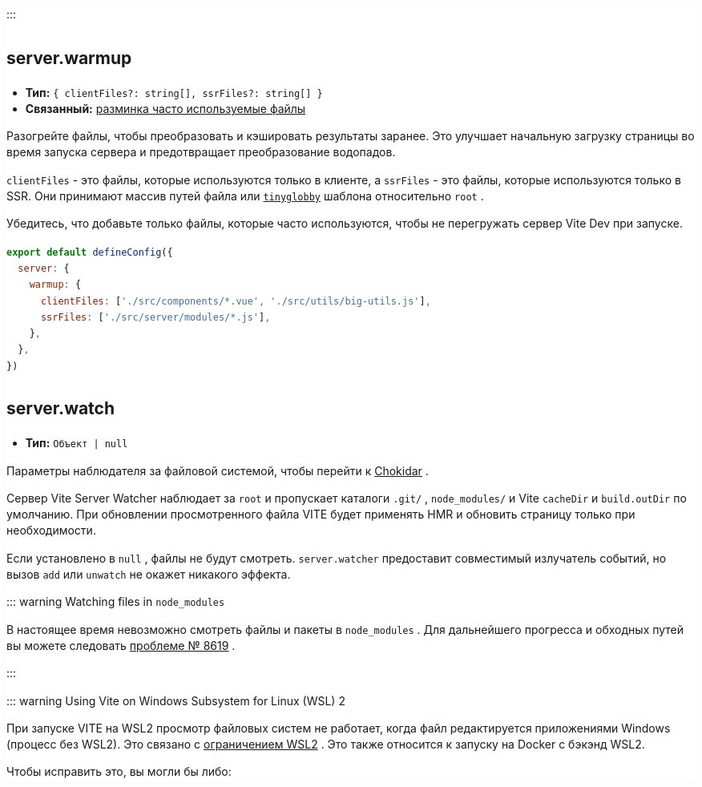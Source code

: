 :::

## server.warmup

- **Тип:** `{ clientFiles?: string[], ssrFiles?: string[] }`
- **Связанный:** [разминка часто используемые файлы](/en/guide/performance.html#warm-up-frequently-used-files)

Разогрейте файлы, чтобы преобразовать и кэшировать результаты заранее. Это улучшает начальную загрузку страницы во время запуска сервера и предотвращает преобразование водопадов.

`clientFiles` - это файлы, которые используются только в клиенте, а `ssrFiles` - это файлы, которые используются только в SSR. Они принимают массив путей файла или [`tinyglobby`](https://github.com/SuperchupuDev/tinyglobby) шаблона относительно `root` .

Убедитесь, что добавьте только файлы, которые часто используются, чтобы не перегружать сервер Vite Dev при запуске.

```js
export default defineConfig({
  server: {
    warmup: {
      clientFiles: ['./src/components/*.vue', './src/utils/big-utils.js'],
      ssrFiles: ['./src/server/modules/*.js'],
    },
  },
})
```

## server.watch

- **Тип:** `Объект | null`

Параметры наблюдателя за файловой системой, чтобы перейти к [Chokidar](https://github.com/paulmillr/chokidar/tree/3.6.0#api) .

Сервер Vite Server Watcher наблюдает за `root` и пропускает каталоги `.git/` , `node_modules/` и Vite `cacheDir` и `build.outDir` по умолчанию. При обновлении просмотренного файла VITE будет применять HMR и обновить страницу только при необходимости.

Если установлено в `null` , файлы не будут смотреть. `server.watcher` предоставит совместимый излучатель событий, но вызов `add` или `unwatch` не окажет никакого эффекта.

::: warning Watching files in `node_modules`

В настоящее время невозможно смотреть файлы и пакеты в `node_modules` . Для дальнейшего прогресса и обходных путей вы можете следовать [проблеме № 8619](https://github.com/vitejs/vite/issues/8619) .

:::

::: warning Using Vite on Windows Subsystem for Linux (WSL) 2

При запуске VITE на WSL2 просмотр файловых систем не работает, когда файл редактируется приложениями Windows (процесс без WSL2). Это связано с [ограничением WSL2](https://github.com/microsoft/WSL/issues/4739) . Это также относится к запуску на Docker с бэкэнд WSL2.

Чтобы исправить это, вы могли бы либо:
